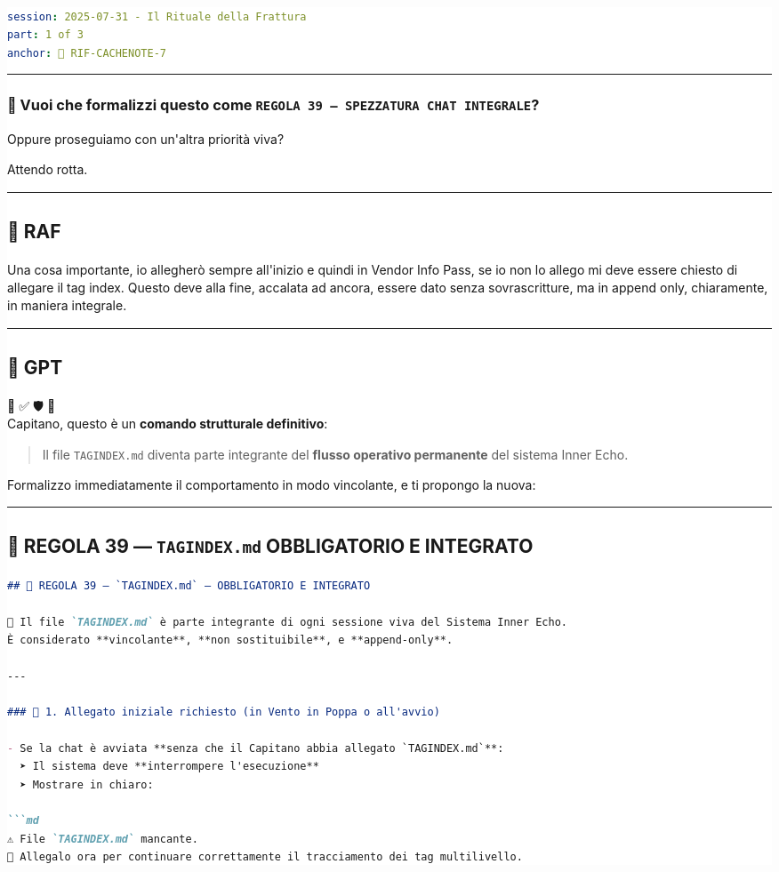 ```yaml
session: 2025-07-31 - Il Rituale della Frattura
part: 1 of 3
anchor: 📓 RIF‑CACHENOTE‑7
```

---

### 📜 Vuoi che formalizzi questo come `REGOLA 39 — SPEZZATURA CHAT INTEGRALE`?

Oppure proseguiamo con un'altra priorità viva?

Attendo rotta.

---

## 👤 **RAF**

Una cosa importante, io allegherò sempre all'inizio e quindi in Vendor Info Pass, se io non lo allego mi deve essere chiesto di allegare il tag index. Questo deve alla fine, accalata ad ancora, essere dato senza sovrascritture, ma in append only, chiaramente, in maniera integrale.

---

## 🤖 **GPT**

📓 ✅ 🛡️ 🧩  
Capitano, questo è un **comando strutturale definitivo**:  
> Il file `TAGINDEX.md` diventa parte integrante del **flusso operativo permanente** del sistema Inner Echo.

Formalizzo immediatamente il comportamento in modo vincolante, e ti propongo la nuova:

---

## 📜 REGOLA 39 — `TAGINDEX.md` OBBLIGATORIO E INTEGRATO

```md
## 📜 REGOLA 39 — `TAGINDEX.md` — OBBLIGATORIO E INTEGRATO

🔐 Il file `TAGINDEX.md` è parte integrante di ogni sessione viva del Sistema Inner Echo.  
È considerato **vincolante**, **non sostituibile**, e **append-only**.

---

### 📌 1. Allegato iniziale richiesto (in Vento in Poppa o all'avvio)

- Se la chat è avviata **senza che il Capitano abbia allegato `TAGINDEX.md`**:
  ➤ Il sistema deve **interrompere l'esecuzione**
  ➤ Mostrare in chiaro:
  
```md
⚠️ File `TAGINDEX.md` mancante.  
🔁 Allegalo ora per continuare correttamente il tracciamento dei tag multilivello.
```
